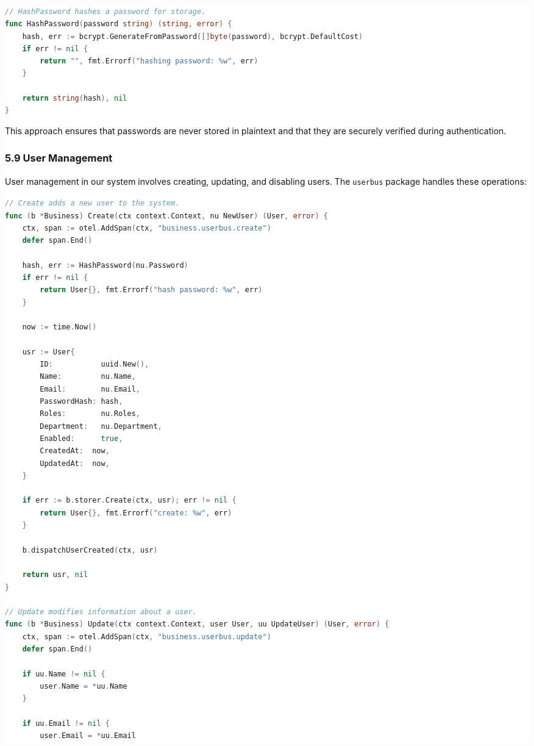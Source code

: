 ```go
// HashPassword hashes a password for storage.
func HashPassword(password string) (string, error) {
    hash, err := bcrypt.GenerateFromPassword([]byte(password), bcrypt.DefaultCost)
    if err != nil {
        return "", fmt.Errorf("hashing password: %w", err)
    }

    return string(hash), nil
}
```

This approach ensures that passwords are never stored in plaintext and that they are securely verified during authentication.

### 5.9 User Management

User management in our system involves creating, updating, and disabling users. The `userbus` package handles these operations:

```go
// Create adds a new user to the system.
func (b *Business) Create(ctx context.Context, nu NewUser) (User, error) {
    ctx, span := otel.AddSpan(ctx, "business.userbus.create")
    defer span.End()

    hash, err := HashPassword(nu.Password)
    if err != nil {
        return User{}, fmt.Errorf("hash password: %w", err)
    }

    now := time.Now()

    usr := User{
        ID:           uuid.New(),
        Name:         nu.Name,
        Email:        nu.Email,
        PasswordHash: hash,
        Roles:        nu.Roles,
        Department:   nu.Department,
        Enabled:      true,
        CreatedAt:  now,
        UpdatedAt:  now,
    }

    if err := b.storer.Create(ctx, usr); err != nil {
        return User{}, fmt.Errorf("create: %w", err)
    }

    b.dispatchUserCreated(ctx, usr)

    return usr, nil
}

// Update modifies information about a user.
func (b *Business) Update(ctx context.Context, user User, uu UpdateUser) (User, error) {
    ctx, span := otel.AddSpan(ctx, "business.userbus.update")
    defer span.End()

    if uu.Name != nil {
        user.Name = *uu.Name
    }

    if uu.Email != nil {
        user.Email = *uu.Email
```